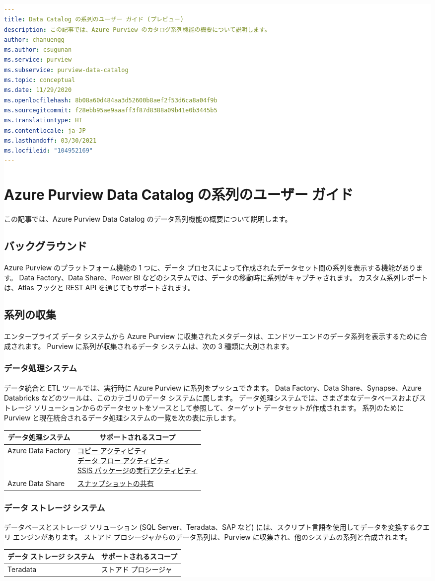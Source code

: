 ```yaml
---
title: Data Catalog の系列のユーザー ガイド (プレビュー)
description: この記事では、Azure Purview のカタログ系列機能の概要について説明します。
author: chanuengg
ms.author: csugunan
ms.service: purview
ms.subservice: purview-data-catalog
ms.topic: conceptual
ms.date: 11/29/2020
ms.openlocfilehash: 8b08a60d484aa3d52600b8aef2f53d6ca8a04f9b
ms.sourcegitcommit: f28ebb95ae9aaaff3f87d8388a09b41e0b3445b5
ms.translationtype: HT
ms.contentlocale: ja-JP
ms.lasthandoff: 03/30/2021
ms.locfileid: "104952169"
---
```

# <a name="azure-purview-data-catalog-lineage-user-guide"></a>Azure Purview Data Catalog の系列のユーザー ガイド

この記事では、Azure Purview Data Catalog のデータ系列機能の概要について説明します。

## <a name="background"></a>バックグラウンド

Azure Purview のプラットフォーム機能の 1 つに、データ プロセスによって作成されたデータセット間の系列を表示する機能があります。 Data Factory、Data Share、Power BI などのシステムでは、データの移動時に系列がキャプチャされます。 カスタム系列レポートは、Atlas フックと REST API を通じてもサポートされます。

## <a name="lineage-collection"></a>系列の収集 
 エンタープライズ データ システムから Azure Purview に収集されたメタデータは、エンドツーエンドのデータ系列を表示するために合成されます。 Purview に系列が収集されるデータ システムは、次の 3 種類に大別されます。

### <a name="data-processing-system"></a>データ処理システム
データ統合と ETL ツールでは、実行時に Azure Purview に系列をプッシュできます。 Data Factory、Data Share、Synapse、Azure Databricks などのツールは、このカテゴリのデータ システムに属します。 データ処理システムでは、さまざまなデータベースおよびストレージ ソリューションからのデータセットをソースとして参照して、ターゲット データセットが作成されます。 系列のために Purview と現在統合されるデータ処理システムの一覧を次の表に示します。


| データ処理システム | サポートされるスコープ |
| ---------------------- | ------------|
| Azure Data Factory | [コピー アクティビティ](how-to-link-azure-data-factory.md#data-factory-copy-activity-support) <br> [データ フロー アクティビティ](how-to-link-azure-data-factory.md#data-factory-data-flow-support) <br> [SSIS パッケージの実行アクティビティ](how-to-link-azure-data-factory.md#data-factory-execute-ssis-package-support) |
| Azure Data Share | [スナップショットの共有](how-to-link-azure-data-share.md) |
 
### <a name="data-storage-systems"></a>データ ストレージ システム
データベースとストレージ ソリューション (SQL Server、Teradata、SAP など) には、スクリプト言語を使用してデータを変換するクエリ エンジンがあります。 ストアド プロシージャからのデータ系列は、Purview に収集され、他のシステムの系列と合成されます。

| データ ストレージ システム | サポートされるスコープ |
| ---------------------- | ------------|
| Teradata | ストアド プロシージャ
